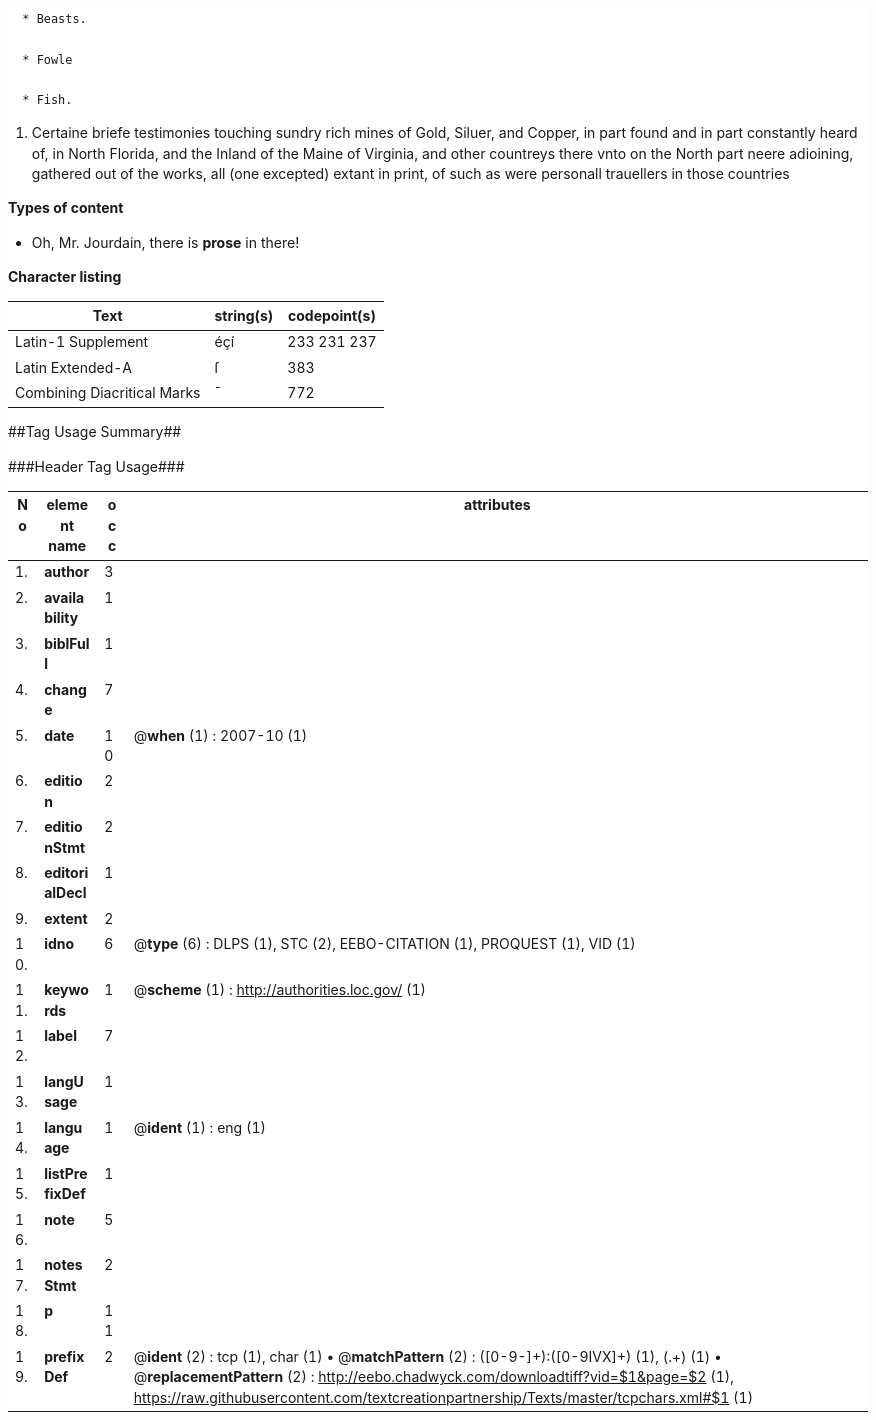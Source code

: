       * Beasts.

      * Fowle

      * Fish.

1. Certaine briefe testimonies touching sundry rich
mines of Gold, Siluer, and Copper, in part found and in
part constantly heard of, in North Florida, and the Inland
of the Maine of Virginia, and other countreys there vnto
on the North part neere adioining, gathered out of
the works, all (one excepted) extant in print,
of such as were personall trauellers
in those countries

**Types of content**

  * Oh, Mr. Jourdain, there is **prose** in there!

**Character listing**


|Text|string(s)|codepoint(s)|
|---|---|---|
|Latin-1 Supplement|éçí|233 231 237|
|Latin Extended-A|ſ|383|
|Combining             Diacritical Marks|̄|772|

##Tag Usage Summary##

###Header Tag Usage###

|No|element name|occ|attributes|
|---|---|---|---|
|1.|__author__|3||
|2.|__availability__|1||
|3.|__biblFull__|1||
|4.|__change__|7||
|5.|__date__|10| @__when__ (1) : 2007-10 (1)|
|6.|__edition__|2||
|7.|__editionStmt__|2||
|8.|__editorialDecl__|1||
|9.|__extent__|2||
|10.|__idno__|6| @__type__ (6) : DLPS (1), STC (2), EEBO-CITATION (1), PROQUEST (1), VID (1)|
|11.|__keywords__|1| @__scheme__ (1) : http://authorities.loc.gov/ (1)|
|12.|__label__|7||
|13.|__langUsage__|1||
|14.|__language__|1| @__ident__ (1) : eng (1)|
|15.|__listPrefixDef__|1||
|16.|__note__|5||
|17.|__notesStmt__|2||
|18.|__p__|11||
|19.|__prefixDef__|2| @__ident__ (2) : tcp (1), char (1)  •  @__matchPattern__ (2) : ([0-9\-]+):([0-9IVX]+) (1), (.+) (1)  •  @__replacementPattern__ (2) : http://eebo.chadwyck.com/downloadtiff?vid=$1&page=$2 (1), https://raw.githubusercontent.com/textcreationpartnership/Texts/master/tcpchars.xml#$1 (1)|